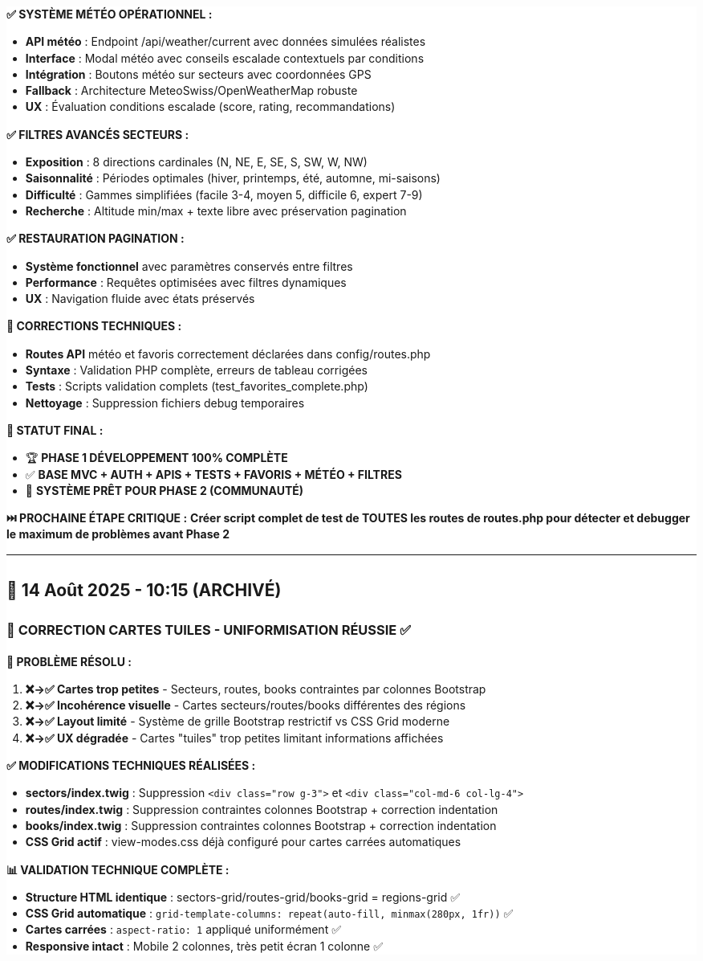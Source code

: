 **✅ SYSTÈME MÉTÉO OPÉRATIONNEL :**
- **API météo** : Endpoint /api/weather/current avec données simulées réalistes
- **Interface** : Modal météo avec conseils escalade contextuels par conditions
- **Intégration** : Boutons météo sur secteurs avec coordonnées GPS
- **Fallback** : Architecture MeteoSwiss/OpenWeatherMap robuste
- **UX** : Évaluation conditions escalade (score, rating, recommandations)

**✅ FILTRES AVANCÉS SECTEURS :**
- **Exposition** : 8 directions cardinales (N, NE, E, SE, S, SW, W, NW)
- **Saisonnalité** : Périodes optimales (hiver, printemps, été, automne, mi-saisons)
- **Difficulté** : Gammes simplifiées (facile 3-4, moyen 5, difficile 6, expert 7-9)
- **Recherche** : Altitude min/max + texte libre avec préservation pagination

**✅ RESTAURATION PAGINATION :**
- **Système fonctionnel** avec paramètres conservés entre filtres
- **Performance** : Requêtes optimisées avec filtres dynamiques
- **UX** : Navigation fluide avec états préservés

**🔧 CORRECTIONS TECHNIQUES :**
- **Routes API** météo et favoris correctement déclarées dans config/routes.php
- **Syntaxe** : Validation PHP complète, erreurs de tableau corrigées
- **Tests** : Scripts validation complets (test_favorites_complete.php)
- **Nettoyage** : Suppression fichiers debug temporaires

**🎯 STATUT FINAL :**
- 🏆 **PHASE 1 DÉVELOPPEMENT 100% COMPLÈTE**
- ✅ **BASE MVC + AUTH + APIS + TESTS + FAVORIS + MÉTÉO + FILTRES**
- 🚀 **SYSTÈME PRÊT POUR PHASE 2 (COMMUNAUTÉ)**

**⏭️ PROCHAINE ÉTAPE CRITIQUE :**
**Créer script complet de test de TOUTES les routes de routes.php pour détecter et debugger le maximum de problèmes avant Phase 2**

---

## 📅 14 Août 2025 - 10:15 (ARCHIVÉ)

### 🎨 **CORRECTION CARTES TUILES - UNIFORMISATION RÉUSSIE** ✅

**🎯 PROBLÈME RÉSOLU :**
1. **❌→✅ Cartes trop petites** - Secteurs, routes, books contraintes par colonnes Bootstrap
2. **❌→✅ Incohérence visuelle** - Cartes secteurs/routes/books différentes des régions  
3. **❌→✅ Layout limité** - Système de grille Bootstrap restrictif vs CSS Grid moderne
4. **❌→✅ UX dégradée** - Cartes "tuiles" trop petites limitant informations affichées

**✅ MODIFICATIONS TECHNIQUES RÉALISÉES :**
- **sectors/index.twig** : Suppression `<div class="row g-3">` et `<div class="col-md-6 col-lg-4">`
- **routes/index.twig** : Suppression contraintes colonnes Bootstrap + correction indentation
- **books/index.twig** : Suppression contraintes colonnes Bootstrap + correction indentation  
- **CSS Grid actif** : view-modes.css déjà configuré pour cartes carrées automatiques

**📊 VALIDATION TECHNIQUE COMPLÈTE :**
- **Structure HTML identique** : sectors-grid/routes-grid/books-grid = regions-grid ✅
- **CSS Grid automatique** : `grid-template-columns: repeat(auto-fill, minmax(280px, 1fr))` ✅
- **Cartes carrées** : `aspect-ratio: 1` appliqué uniformément ✅  
- **Responsive intact** : Mobile 2 colonnes, très petit écran 1 colonne ✅
